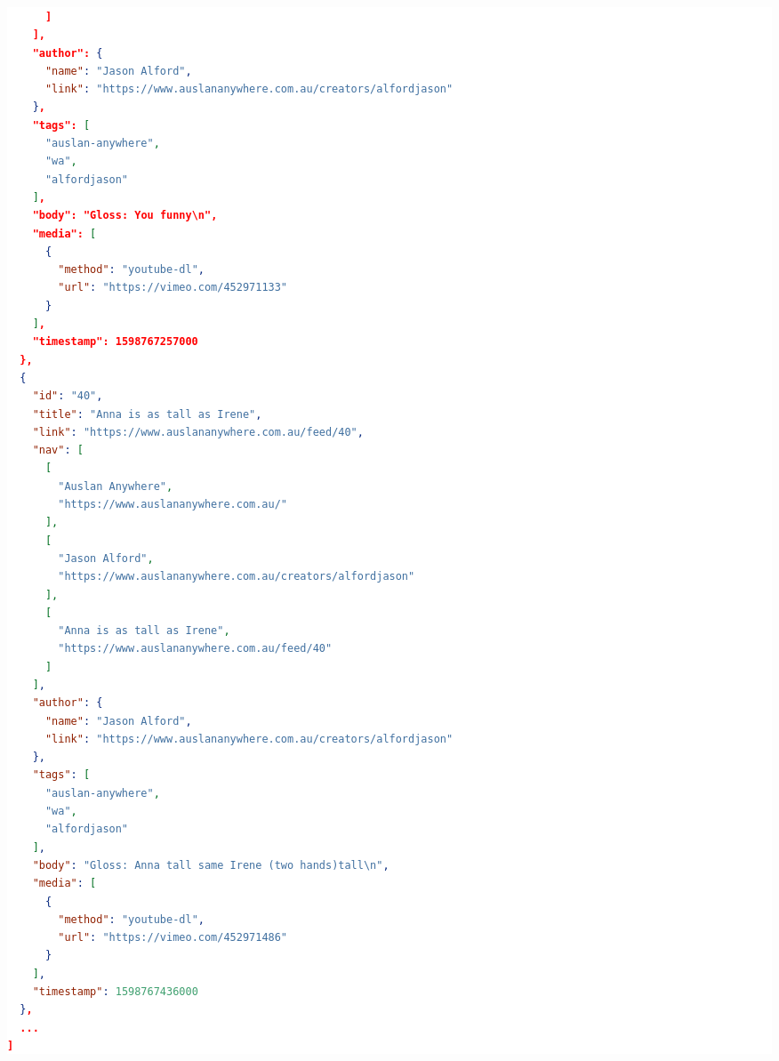 ```json
      ]
    ],
    "author": {
      "name": "Jason Alford",
      "link": "https://www.auslananywhere.com.au/creators/alfordjason"
    },
    "tags": [
      "auslan-anywhere",
      "wa",
      "alfordjason"
    ],
    "body": "Gloss: You funny\n",
    "media": [
      {
        "method": "youtube-dl",
        "url": "https://vimeo.com/452971133"
      }
    ],
    "timestamp": 1598767257000
  },
  {
    "id": "40",
    "title": "Anna is as tall as Irene",
    "link": "https://www.auslananywhere.com.au/feed/40",
    "nav": [
      [
        "Auslan Anywhere",
        "https://www.auslananywhere.com.au/"
      ],
      [
        "Jason Alford",
        "https://www.auslananywhere.com.au/creators/alfordjason"
      ],
      [
        "Anna is as tall as Irene",
        "https://www.auslananywhere.com.au/feed/40"
      ]
    ],
    "author": {
      "name": "Jason Alford",
      "link": "https://www.auslananywhere.com.au/creators/alfordjason"
    },
    "tags": [
      "auslan-anywhere",
      "wa",
      "alfordjason"
    ],
    "body": "Gloss: Anna tall same Irene (two hands)tall\n",
    "media": [
      {
        "method": "youtube-dl",
        "url": "https://vimeo.com/452971486"
      }
    ],
    "timestamp": 1598767436000
  },
  ...
]
```
